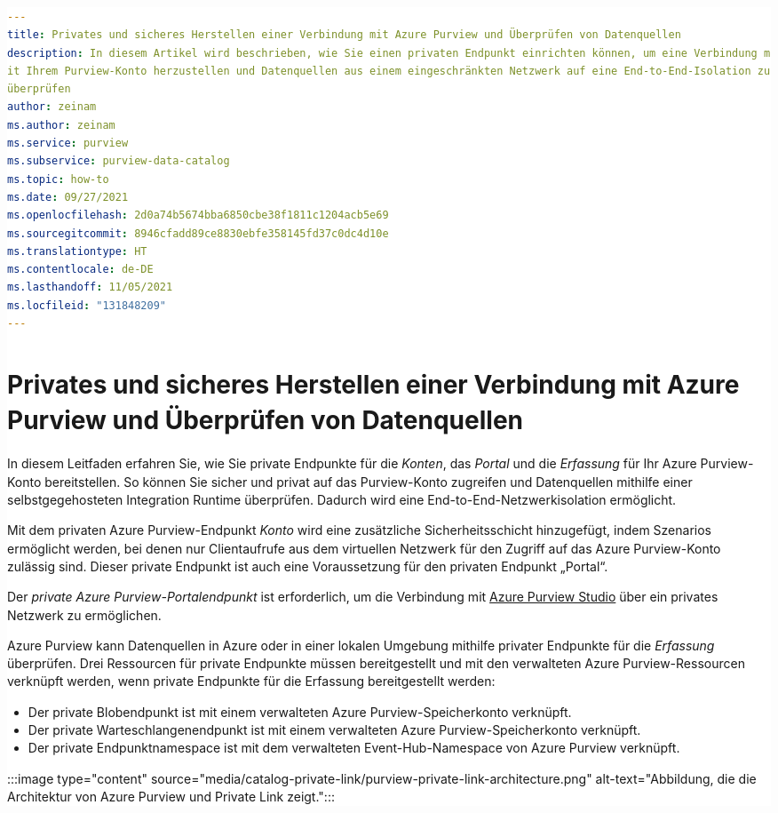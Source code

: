 ```yaml
---
title: Privates und sicheres Herstellen einer Verbindung mit Azure Purview und Überprüfen von Datenquellen
description: In diesem Artikel wird beschrieben, wie Sie einen privaten Endpunkt einrichten können, um eine Verbindung mit Ihrem Purview-Konto herzustellen und Datenquellen aus einem eingeschränkten Netzwerk auf eine End-to-End-Isolation zu überprüfen
author: zeinam
ms.author: zeinam
ms.service: purview
ms.subservice: purview-data-catalog
ms.topic: how-to
ms.date: 09/27/2021
ms.openlocfilehash: 2d0a74b5674bba6850cbe38f1811c1204acb5e69
ms.sourcegitcommit: 8946cfadd89ce8830ebfe358145fd37c0dc4d10e
ms.translationtype: HT
ms.contentlocale: de-DE
ms.lasthandoff: 11/05/2021
ms.locfileid: "131848209"
---
```

# <a name="connect-to-your-azure-purview-and-scan-data-sources-privately-and-securely"></a>Privates und sicheres Herstellen einer Verbindung mit Azure Purview und Überprüfen von Datenquellen

In diesem Leitfaden erfahren Sie, wie Sie private Endpunkte für die _Konten_, das _Portal_ und die _Erfassung_ für Ihr Azure Purview-Konto bereitstellen. So können Sie sicher und privat auf das Purview-Konto zugreifen und Datenquellen mithilfe einer selbstgegehosteten Integration Runtime überprüfen. Dadurch wird eine End-to-End-Netzwerkisolation ermöglicht.

Mit dem privaten Azure Purview-Endpunkt _Konto_ wird eine zusätzliche Sicherheitsschicht hinzugefügt, indem Szenarios ermöglicht werden, bei denen nur Clientaufrufe aus dem virtuellen Netzwerk für den Zugriff auf das Azure Purview-Konto zulässig sind. Dieser private Endpunkt ist auch eine Voraussetzung für den privaten Endpunkt „Portal“.

Der _private Azure Purview-Portalendpunkt_ ist erforderlich, um die Verbindung mit [Azure Purview Studio](https://web.purview.azure.com/resource/) über ein privates Netzwerk zu ermöglichen.

Azure Purview kann Datenquellen in Azure oder in einer lokalen Umgebung mithilfe privater Endpunkte für die _Erfassung_ überprüfen. Drei Ressourcen für private Endpunkte müssen bereitgestellt und mit den verwalteten Azure Purview-Ressourcen verknüpft werden, wenn private Endpunkte für die Erfassung bereitgestellt werden:

 - Der private Blobendpunkt ist mit einem verwalteten Azure Purview-Speicherkonto verknüpft.
 - Der private Warteschlangenendpunkt ist mit einem verwalteten Azure Purview-Speicherkonto verknüpft.
 - Der private Endpunktnamespace ist mit dem verwalteten Event-Hub-Namespace von Azure Purview verknüpft.

  :::image type="content" source="media/catalog-private-link/purview-private-link-architecture.png" alt-text="Abbildung, die die Architektur von Azure Purview und Private Link zeigt.":::
